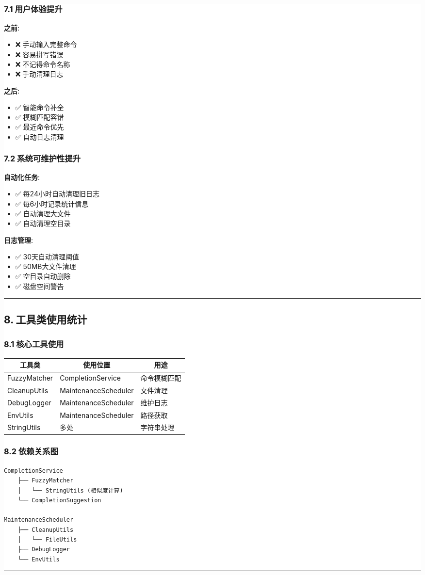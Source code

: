 ### 7.1 用户体验提升

**之前**:
- ❌ 手动输入完整命令
- ❌ 容易拼写错误
- ❌ 不记得命令名称
- ❌ 手动清理日志

**之后**:
- ✅ 智能命令补全
- ✅ 模糊匹配容错
- ✅ 最近命令优先
- ✅ 自动日志清理

### 7.2 系统可维护性提升

**自动化任务**:
- ✅ 每24小时自动清理旧日志
- ✅ 每6小时记录统计信息
- ✅ 自动清理大文件
- ✅ 自动清理空目录

**日志管理**:
- ✅ 30天自动清理阈值
- ✅ 50MB大文件清理
- ✅ 空目录自动删除
- ✅ 磁盘空间警告

---

## 8. 工具类使用统计

### 8.1 核心工具使用

| 工具类 | 使用位置 | 用途 |
|--------|---------|------|
| FuzzyMatcher | CompletionService | 命令模糊匹配 |
| CleanupUtils | MaintenanceScheduler | 文件清理 |
| DebugLogger | MaintenanceScheduler | 维护日志 |
| EnvUtils | MaintenanceScheduler | 路径获取 |
| StringUtils | 多处 | 字符串处理 |

### 8.2 依赖关系图

```
CompletionService
    ├── FuzzyMatcher
    │   └── StringUtils (相似度计算)
    └── CompletionSuggestion

MaintenanceScheduler
    ├── CleanupUtils
    │   └── FileUtils
    ├── DebugLogger
    └── EnvUtils
```

---